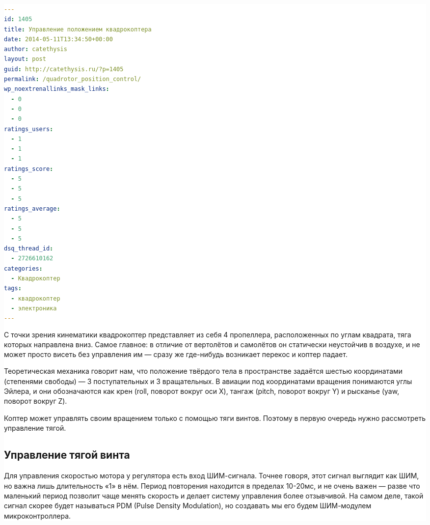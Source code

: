 ```yaml
---
id: 1405
title: Управление положением квадрокоптера
date: 2014-05-11T13:34:50+00:00
author: catethysis
layout: post
guid: http://catethysis.ru/?p=1405
permalink: /quadrotor_position_control/
wp_noextrenallinks_mask_links:
  - 0
  - 0
  - 0
ratings_users:
  - 1
  - 1
  - 1
ratings_score:
  - 5
  - 5
  - 5
ratings_average:
  - 5
  - 5
  - 5
dsq_thread_id:
  - 2726610162
categories:
  - Квадрокоптер
tags:
  - квадрокоптер
  - электроника
---
```

С точки зрения кинематики квадрокоптер представляет из себя 4 пропеллера, расположенных по углам квадрата, тяга которых направлена вниз. Самое главное: в отличие от вертолётов и самолётов он статически неустойчив в воздухе, и не может просто висеть без управления им &#8212; сразу же где-нибудь возникает перекос и коптер падает.

Теоретическая механика говорит нам, что положение твёрдого тела в пространстве задаётся шестью координатами (степенями свободы) &#8212; 3 поступательных и 3 вращательных. В авиации под координатами вращения понимаются углы Эйлера, и они обозначаются как крен (roll, поворот вокруг оси X), тангаж (pitch, поворот вокруг Y) и рысканье (yaw, поворот вокруг Z).

Коптер может управлять своим вращением только с помощью тяги винтов. Поэтому в первую очередь нужно рассмотреть управление тягой.



## Управление тягой винта

Для управления скоростью мотора у регулятора есть вход ШИМ-сигнала. Точнее говоря, этот сигнал выглядит как ШИМ, но важна лишь длительность &#171;1&#187; в нём. Период повторения находится в пределах 10-20мс, и не очень важен &#8212; разве что маленький период позволит чаще менять скорость и делает систему управления более отзывчивой. На самом деле, такой сигнал скорее будет называться PDM (Pulse Density Modulation), но создавать мы его будем ШИМ-модулем микроконтроллера.
